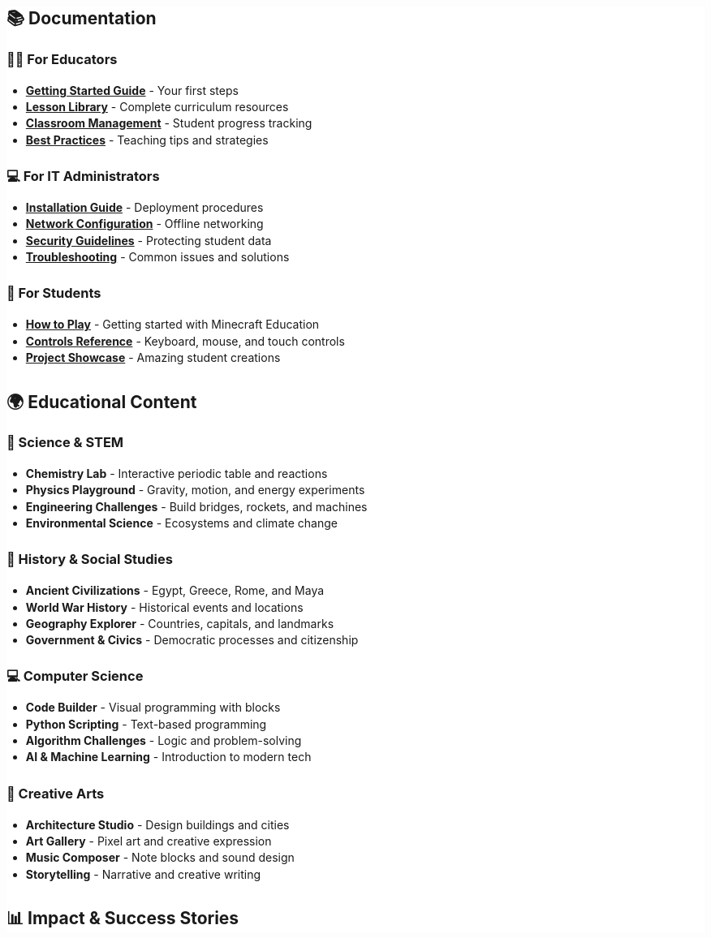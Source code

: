 ## 📚 Documentation

### 👨‍🏫 For Educators
- [**Getting Started Guide**](getting-started.md) - Your first steps
- [**Lesson Library**](lessons/) - Complete curriculum resources
- [**Classroom Management**](classroom-management.md) - Student progress tracking
- [**Best Practices**](best-practices.md) - Teaching tips and strategies

### 💻 For IT Administrators  
- [**Installation Guide**](installation.md) - Deployment procedures
- [**Network Configuration**](network-setup.md) - Offline networking
- [**Security Guidelines**](security.md) - Protecting student data
- [**Troubleshooting**](troubleshooting.md) - Common issues and solutions

### 🎯 For Students
- [**How to Play**](student-guide.md) - Getting started with Minecraft Education
- [**Controls Reference**](controls.md) - Keyboard, mouse, and touch controls
- [**Project Showcase**](student-projects/) - Amazing student creations

## 🌍 Educational Content

### 🧪 Science & STEM
- **Chemistry Lab** - Interactive periodic table and reactions
- **Physics Playground** - Gravity, motion, and energy experiments  
- **Engineering Challenges** - Build bridges, rockets, and machines
- **Environmental Science** - Ecosystems and climate change

### 📖 History & Social Studies
- **Ancient Civilizations** - Egypt, Greece, Rome, and Maya
- **World War History** - Historical events and locations
- **Geography Explorer** - Countries, capitals, and landmarks
- **Government & Civics** - Democratic processes and citizenship

### 💻 Computer Science
- **Code Builder** - Visual programming with blocks
- **Python Scripting** - Text-based programming
- **Algorithm Challenges** - Logic and problem-solving
- **AI & Machine Learning** - Introduction to modern tech

### 🎨 Creative Arts
- **Architecture Studio** - Design buildings and cities
- **Art Gallery** - Pixel art and creative expression
- **Music Composer** - Note blocks and sound design
- **Storytelling** - Narrative and creative writing

## 📊 Impact & Success Stories
